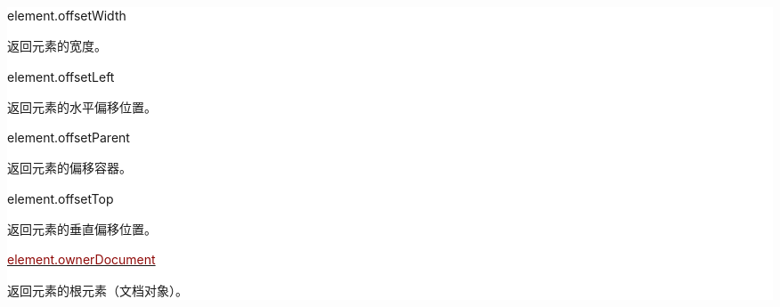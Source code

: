 element.offsetWidth

</td>
<td valign="top" style="background:#EFEFEF">

返回元素的宽度。

</td>
</tr>
<tr>
<td valign="top" style="background:#EFEFEF">

element.offsetLeft

</td>
<td valign="top" style="background:#EFEFEF">

返回元素的水平偏移位置。

</td>
</tr>
<tr>
<td valign="top" style="background:#EFEFEF">

element.offsetParent

</td>
<td valign="top" style="background:#EFEFEF">

返回元素的偏移容器。

</td>
</tr>
<tr>
<td valign="top" style="background:#EFEFEF">

element.offsetTop

</td>
<td valign="top" style="background:#EFEFEF">

返回元素的垂直偏移位置。

</td>
</tr>
<tr>
<td valign="top" style="background:#EFEFEF">

[<span style="color:#900B09">element.ownerDocument</span>](http://www.w3school.com.cn/jsref/prop_node_ownerdocument.asp "HTML DOM ownerDocument 属性")

</td>
<td valign="top" style="background:#EFEFEF">

返回元素的根元素（文档对象）。

</td>
</tr>
<tr>
<td valign="top" style="background:#EFEFEF">

